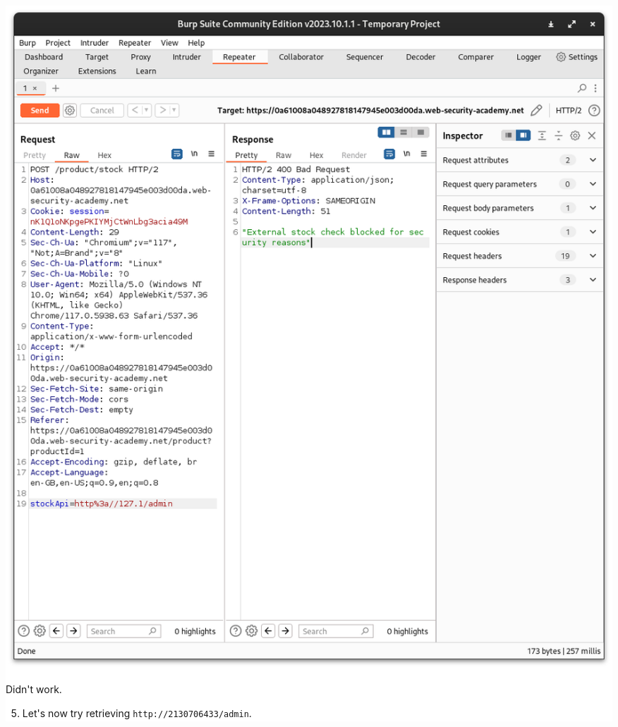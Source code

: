 ![image](./Attachments/SSRF-Lab3-4.png)

Didn't work.

5. Let's now try retrieving `http://2130706433/admin`.
